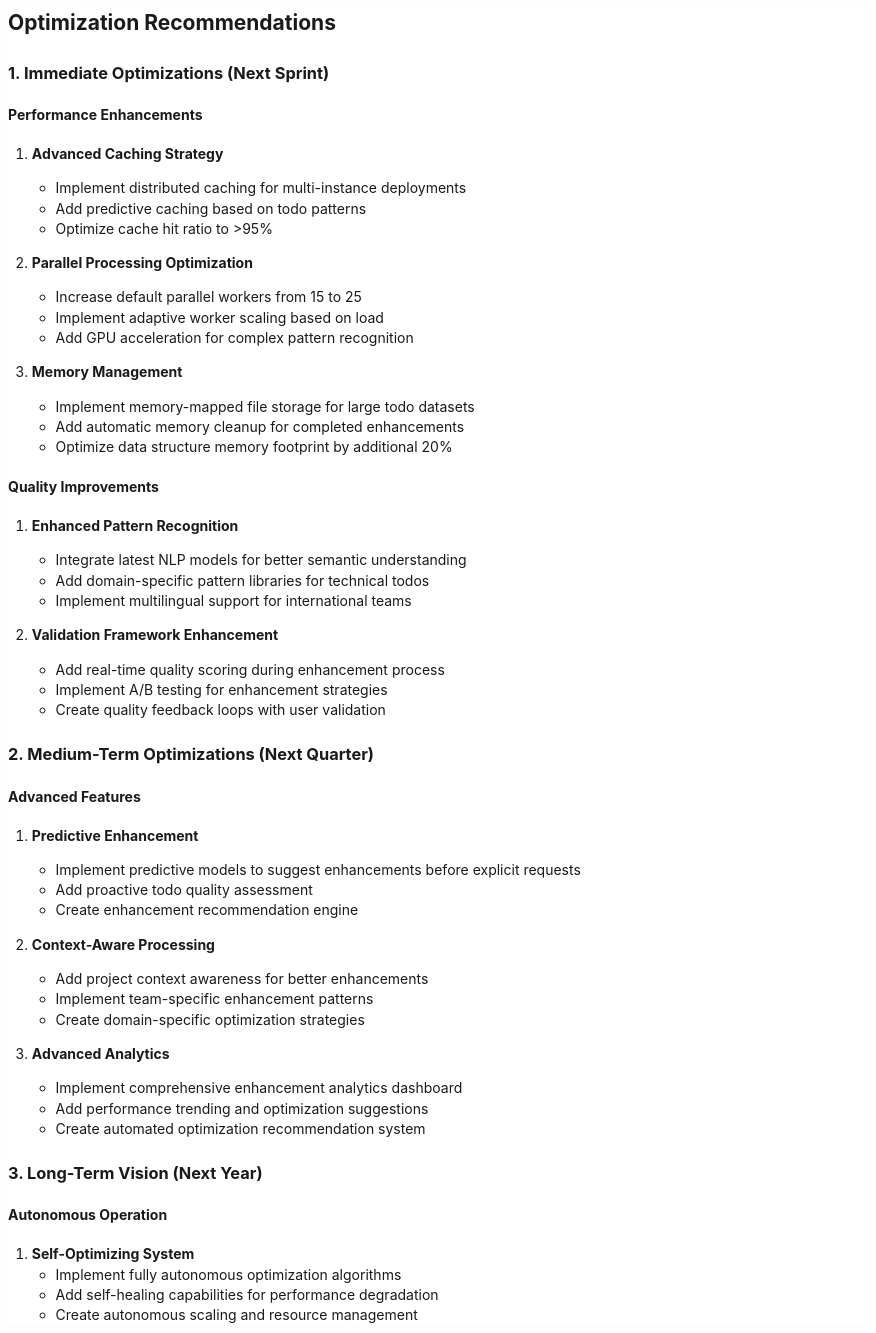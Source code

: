 ## Optimization Recommendations

### 1. Immediate Optimizations (Next Sprint)

#### Performance Enhancements
1. **Advanced Caching Strategy**
   - Implement distributed caching for multi-instance deployments
   - Add predictive caching based on todo patterns
   - Optimize cache hit ratio to >95%

2. **Parallel Processing Optimization**
   - Increase default parallel workers from 15 to 25
   - Implement adaptive worker scaling based on load
   - Add GPU acceleration for complex pattern recognition

3. **Memory Management**
   - Implement memory-mapped file storage for large todo datasets
   - Add automatic memory cleanup for completed enhancements
   - Optimize data structure memory footprint by additional 20%

#### Quality Improvements
1. **Enhanced Pattern Recognition**
   - Integrate latest NLP models for better semantic understanding
   - Add domain-specific pattern libraries for technical todos
   - Implement multilingual support for international teams

2. **Validation Framework Enhancement**
   - Add real-time quality scoring during enhancement process
   - Implement A/B testing for enhancement strategies
   - Create quality feedback loops with user validation

### 2. Medium-Term Optimizations (Next Quarter)

#### Advanced Features
1. **Predictive Enhancement**
   - Implement predictive models to suggest enhancements before explicit requests
   - Add proactive todo quality assessment
   - Create enhancement recommendation engine

2. **Context-Aware Processing**
   - Add project context awareness for better enhancements
   - Implement team-specific enhancement patterns
   - Create domain-specific optimization strategies

3. **Advanced Analytics**
   - Implement comprehensive enhancement analytics dashboard
   - Add performance trending and optimization suggestions
   - Create automated optimization recommendation system

### 3. Long-Term Vision (Next Year)

#### Autonomous Operation
1. **Self-Optimizing System**
   - Implement fully autonomous optimization algorithms
   - Add self-healing capabilities for performance degradation
   - Create autonomous scaling and resource management
